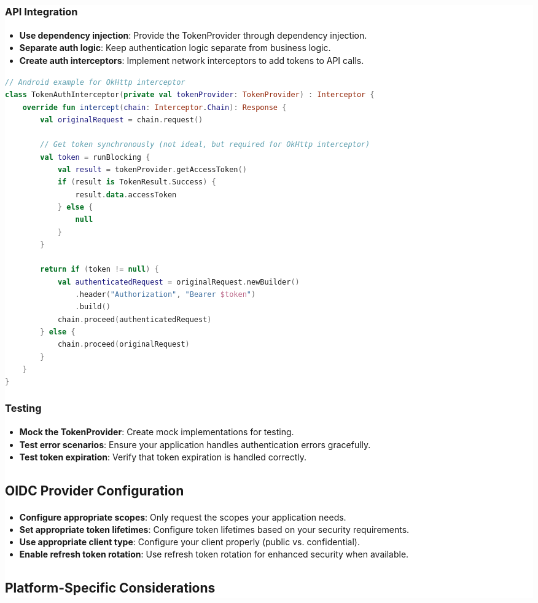 ### API Integration

- **Use dependency injection**: Provide the TokenProvider through dependency injection.
- **Separate auth logic**: Keep authentication logic separate from business logic.
- **Create auth interceptors**: Implement network interceptors to add tokens to API calls.

```kotlin
// Android example for OkHttp interceptor
class TokenAuthInterceptor(private val tokenProvider: TokenProvider) : Interceptor {
    override fun intercept(chain: Interceptor.Chain): Response {
        val originalRequest = chain.request()
        
        // Get token synchronously (not ideal, but required for OkHttp interceptor)
        val token = runBlocking {
            val result = tokenProvider.getAccessToken()
            if (result is TokenResult.Success) {
                result.data.accessToken
            } else {
                null
            }
        }
        
        return if (token != null) {
            val authenticatedRequest = originalRequest.newBuilder()
                .header("Authorization", "Bearer $token")
                .build()
            chain.proceed(authenticatedRequest)
        } else {
            chain.proceed(originalRequest)
        }
    }
}
```

### Testing

- **Mock the TokenProvider**: Create mock implementations for testing.
- **Test error scenarios**: Ensure your application handles authentication errors gracefully.
- **Test token expiration**: Verify that token expiration is handled correctly.

## OIDC Provider Configuration

- **Configure appropriate scopes**: Only request the scopes your application needs.
- **Set appropriate token lifetimes**: Configure token lifetimes based on your security requirements.
- **Use appropriate client type**: Configure your client properly (public vs. confidential).
- **Enable refresh token rotation**: Use refresh token rotation for enhanced security when available.

## Platform-Specific Considerations
